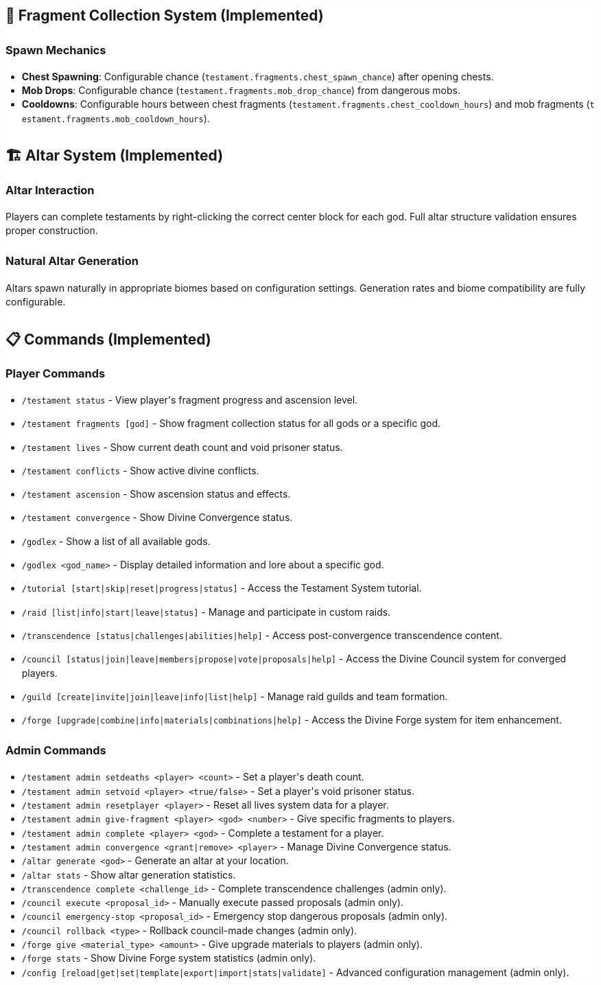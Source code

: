 ## 🎯 Fragment Collection System (Implemented)

### **Spawn Mechanics**
- **Chest Spawning**: Configurable chance (`testament.fragments.chest_spawn_chance`) after opening chests.
- **Mob Drops**: Configurable chance (`testament.fragments.mob_drop_chance`) from dangerous mobs.
- **Cooldowns**: Configurable hours between chest fragments (`testament.fragments.chest_cooldown_hours`) and mob fragments (`testament.fragments.mob_cooldown_hours`).

## 🏗️ Altar System (Implemented)

### **Altar Interaction**
Players can complete testaments by right-clicking the correct center block for each god. Full altar structure validation ensures proper construction.

### **Natural Altar Generation**
Altars spawn naturally in appropriate biomes based on configuration settings. Generation rates and biome compatibility are fully configurable.

## 📋 Commands (Implemented)

### **Player Commands**
- `/testament status` - View player's fragment progress and ascension level.
- `/testament fragments [god]` - Show fragment collection status for all gods or a specific god.
- `/testament lives` - Show current death count and void prisoner status.
- `/testament conflicts` - Show active divine conflicts.
- `/testament ascension` - Show ascension status and effects.
- `/testament convergence` - Show Divine Convergence status.
- `/godlex` - Show a list of all available gods.
- `/godlex <god_name>` - Display detailed information and lore about a specific god.
- `/tutorial [start|skip|reset|progress|status]` - Access the Testament System tutorial.
- `/raid [list|info|start|leave|status]` - Manage and participate in custom raids.
- `/transcendence [status|challenges|abilities|help]` - Access post-convergence transcendence content.
- `/council [status|join|leave|members|propose|vote|proposals|help]` - Access the Divine Council system for converged players.

- `/guild [create|invite|join|leave|info|list|help]` - Manage raid guilds and team formation.
- `/forge [upgrade|combine|info|materials|combinations|help]` - Access the Divine Forge system for item enhancement.
### **Admin Commands**
- `/testament admin setdeaths <player> <count>` - Set a player's death count.
- `/testament admin setvoid <player> <true/false>` - Set a player's void prisoner status.
- `/testament admin resetplayer <player>` - Reset all lives system data for a player.
- `/testament admin give-fragment <player> <god> <number>` - Give specific fragments to players.
- `/testament admin complete <player> <god>` - Complete a testament for a player.
- `/testament admin convergence <grant|remove> <player>` - Manage Divine Convergence status.
- `/altar generate <god>` - Generate an altar at your location.
- `/altar stats` - Show altar generation statistics.
- `/transcendence complete <challenge_id>` - Complete transcendence challenges (admin only).
- `/council execute <proposal_id>` - Manually execute passed proposals (admin only).
- `/council emergency-stop <proposal_id>` - Emergency stop dangerous proposals (admin only).
- `/council rollback <type>` - Rollback council-made changes (admin only).
- `/forge give <material_type> <amount>` - Give upgrade materials to players (admin only).
- `/forge stats` - Show Divine Forge system statistics (admin only).
- `/config [reload|get|set|template|export|import|stats|validate]` - Advanced configuration management (admin only).
